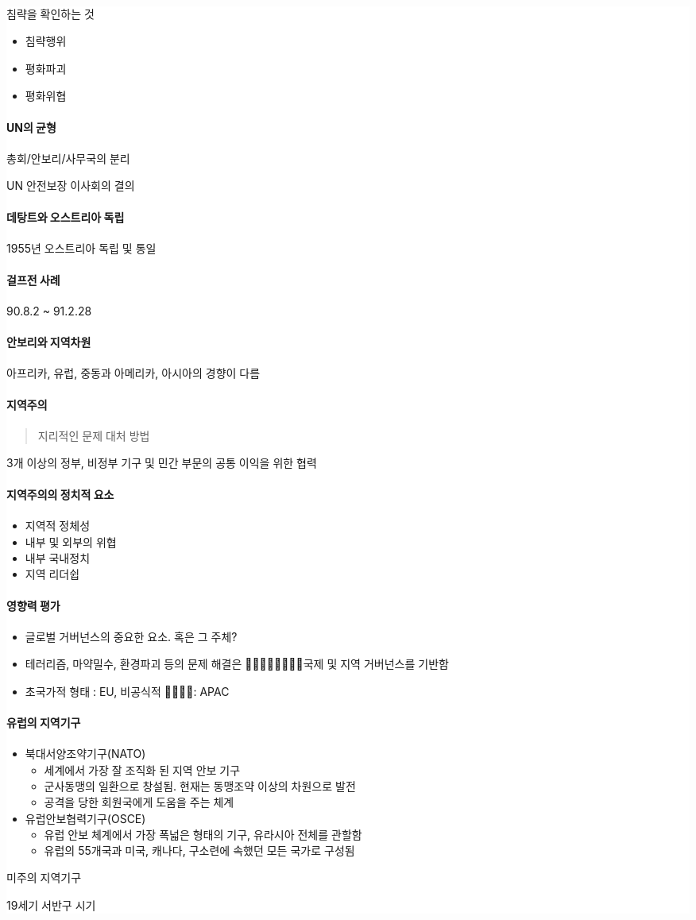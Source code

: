 침략을 확인하는 것

- 침략행위

- 평화파괴

- 평화위협

#### UN의 균형

총회/안보리/사무국의 분리

UN 안전보장 이사회의  결의

#### 데탕트와 오스트리아 독립

1955년 오스트리아 독립 및 통일

#### 걸프전 사례

90.8.2 ~ 91.2.28

#### 안보리와 지역차원

아프리카, 유럽, 중동과 아메리카, 아시아의 경향이 다름

#### 지역주의

> 지리적인 문제 대처 방법

3개 이상의 정부, 비정부 기구 및 민간 부문의 공통 이익을 위한 협력

#### 지역주의의 정치적 요소

- 지역적 정체성
- 내부 및 외부의 위협
- 내부 국내정치
- 지역 리더쉽

 #### 영향력 평가

- 글로벌 거버넌스의 중요한 요소. 혹은 그 주체?

- 테러리즘, 마약밀수, 환경파괴 등의 문제 해결은 국제 및 지역 거버넌스를 기반함
- 초국가적 형태 : EU, 비공식적 : APAC

#### 유럽의 지역기구

- 북대서양조약기구(NATO)
  - 세계에서 가장 잘 조직화 된 지역 안보 기구
  - 군사동맹의 일환으로 창설됨. 현재는 동맹조약 이상의 차원으로 발전
  - 공격을 당한 회원국에게 도움을 주는 체계
- 유럽안보협력기구(OSCE)
  - 유럽 안보 체계에서 가장 폭넓은 형태의 기구, 유라시아 전체를 관할함
  - 유럽의 55개국과 미국, 캐나다, 구소련에 속했던 모든 국가로 구성됨

미주의 지역기구

 19세기 서반구 시기
